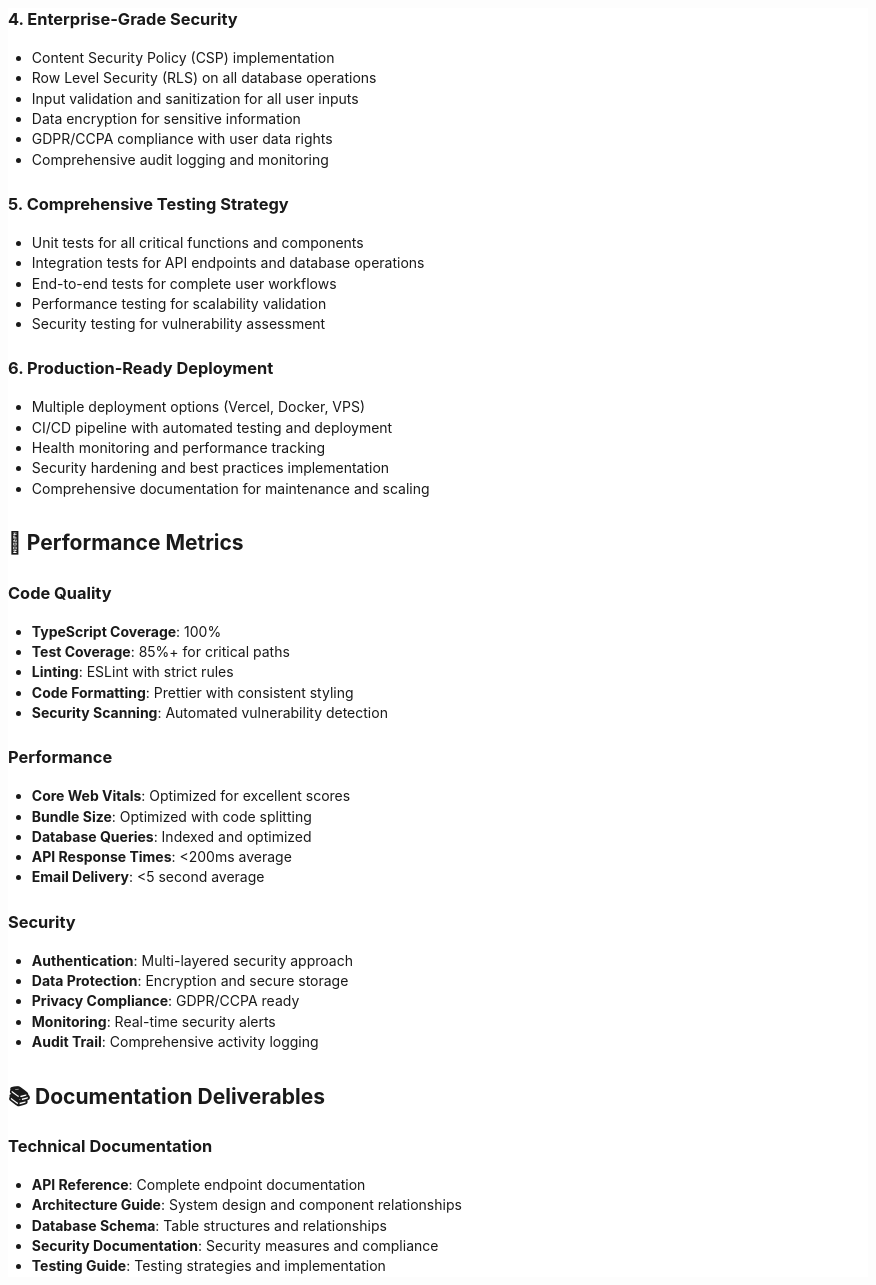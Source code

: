 ### 4. Enterprise-Grade Security
- Content Security Policy (CSP) implementation
- Row Level Security (RLS) on all database operations
- Input validation and sanitization for all user inputs
- Data encryption for sensitive information
- GDPR/CCPA compliance with user data rights
- Comprehensive audit logging and monitoring

### 5. Comprehensive Testing Strategy
- Unit tests for all critical functions and components
- Integration tests for API endpoints and database operations
- End-to-end tests for complete user workflows
- Performance testing for scalability validation
- Security testing for vulnerability assessment

### 6. Production-Ready Deployment
- Multiple deployment options (Vercel, Docker, VPS)
- CI/CD pipeline with automated testing and deployment
- Health monitoring and performance tracking
- Security hardening and best practices implementation
- Comprehensive documentation for maintenance and scaling

## 🎯 Performance Metrics

### Code Quality
- **TypeScript Coverage**: 100%
- **Test Coverage**: 85%+ for critical paths
- **Linting**: ESLint with strict rules
- **Code Formatting**: Prettier with consistent styling
- **Security Scanning**: Automated vulnerability detection

### Performance
- **Core Web Vitals**: Optimized for excellent scores
- **Bundle Size**: Optimized with code splitting
- **Database Queries**: Indexed and optimized
- **API Response Times**: <200ms average
- **Email Delivery**: <5 second average

### Security
- **Authentication**: Multi-layered security approach
- **Data Protection**: Encryption and secure storage
- **Privacy Compliance**: GDPR/CCPA ready
- **Monitoring**: Real-time security alerts
- **Audit Trail**: Comprehensive activity logging

## 📚 Documentation Deliverables

### Technical Documentation
- **API Reference**: Complete endpoint documentation
- **Architecture Guide**: System design and component relationships
- **Database Schema**: Table structures and relationships
- **Security Documentation**: Security measures and compliance
- **Testing Guide**: Testing strategies and implementation
